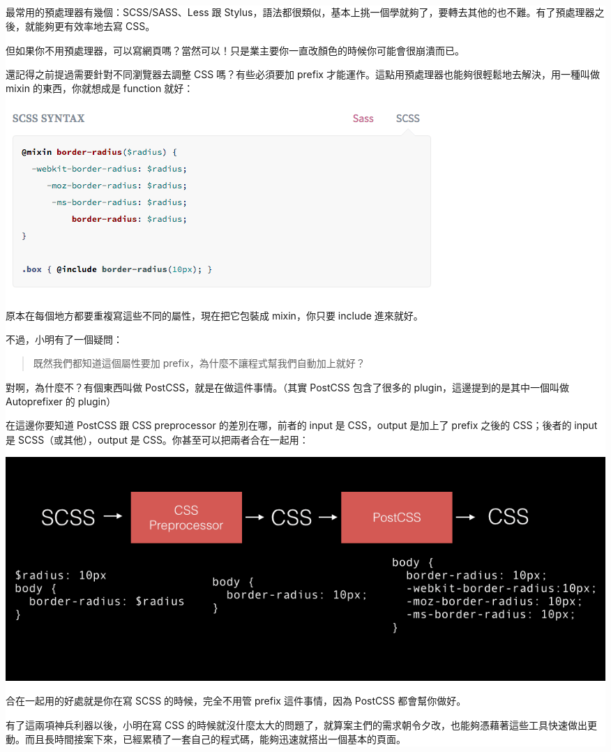 最常用的預處理器有幾個：SCSS/SASS、Less 跟 Stylus，語法都很類似，基本上挑一個學就夠了，要轉去其他的也不難。有了預處理器之後，就能夠更有效率地去寫 CSS。

但如果你不用預處理器，可以寫網頁嗎？當然可以！只是業主要你一直改顏色的時候你可能會很崩潰而已。

還記得之前提過需要針對不同瀏覽器去調整 CSS 嗎？有些必須要加 prefix 才能運作。這點用預處理器也能夠很輕鬆地去解決，用一種叫做 mixin 的東西，你就想成是 function 就好：

![](/img/frontend-engineer-guide-297821512f4e/1__5gMfoljCRqsucPABjvGyIw.png)

原本在每個地方都要重複寫這些不同的屬性，現在把它包裝成 mixin，你只要 include 進來就好。

不過，小明有了一個疑問：

> 既然我們都知道這個屬性要加 prefix，為什麼不讓程式幫我們自動加上就好？

對啊，為什麼不？有個東西叫做 PostCSS，就是在做這件事情。（其實 PostCSS 包含了很多的 plugin，這邊提到的是其中一個叫做 Autoprefixer 的 plugin）

在這邊你要知道 PostCSS 跟 CSS preprocessor 的差別在哪，前者的 input 是 CSS，output 是加上了 prefix 之後的 CSS；後者的 input 是 SCSS（或其他），output 是 CSS。你甚至可以把兩者合在一起用：

![](/img/frontend-engineer-guide-297821512f4e/1__dsIU0pwSDL0LhUAYDNXCDg.png)

合在一起用的好處就是你在寫 SCSS 的時候，完全不用管 prefix 這件事情，因為 PostCSS 都會幫你做好。

有了這兩項神兵利器以後，小明在寫 CSS 的時候就沒什麼太大的問題了，就算案主們的需求朝令夕改，也能夠憑藉著這些工具快速做出更動。而且長時間接案下來，已經累積了一套自己的程式碼，能夠迅速就搭出一個基本的頁面。
